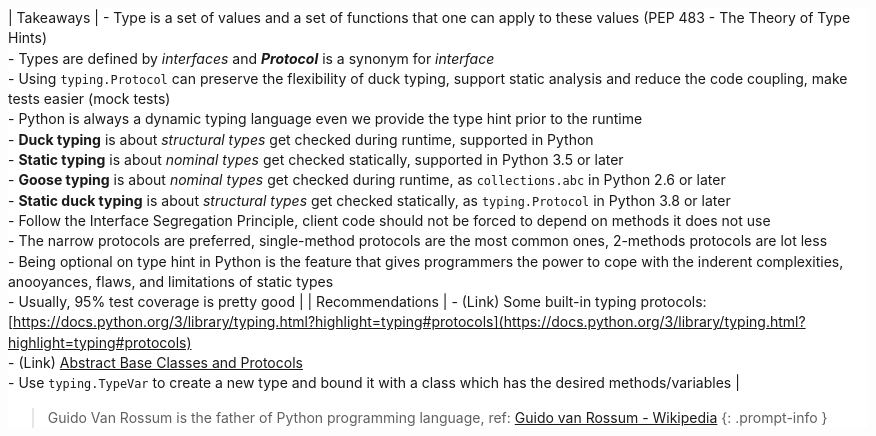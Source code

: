 | Takeaways       | - Type is a set of values and a set of functions that one can apply to these values (PEP 483 - The Theory of Type Hints)<br/>- Types are defined by *interfaces* and ***Protocol*** is a synonym for *interface*<br/>- Using `typing.Protocol` can preserve the flexibility of duck typing, support static analysis and reduce the code coupling, make tests easier (mock tests)<br/>- Python is always a dynamic typing language even we provide the type hint prior to the runtime<br/>- **Duck typing** is about *structural types* get checked during runtime, supported in Python<br/>- **Static typing** is about *nominal types* get checked statically, supported in Python 3.5 or later <br/>- **Goose typing** is about *nominal types* get checked during runtime, as `collections.abc` in Python 2.6 or later<br/>- **Static duck typing** is about *structural types* get checked statically, as `typing.Protocol` in Python 3.8 or later<br/>- Follow the Interface Segregation Principle, client code should not be forced to depend on methods it does not use<br/>- The narrow protocols are preferred, single-method protocols are the most common ones, 2-methods protocols are lot less<br/>- Being optional on type hint in Python is the feature that gives programmers the power to cope with the inderent complexities, anooyances, flaws, and limitations of static types<br/>- Usually, 95% test coverage is pretty good |
| Recommendations | - (Link) Some built-in typing protocols: [https://docs.python.org/3/library/typing.html?highlight=typing#protocols](https://docs.python.org/3/library/typing.html?highlight=typing#protocols)<br/>- (Link) [Abstract Base Classes and Protocols](https://jellis18.github.io/post/2022-01-11-abc-vs-protocol/)<br/>- Use `typing.TypeVar` to create a new type and bound it with a class which has the desired methods/variables |

> Guido Van Rossum is the father of Python programming language, ref: [Guido van Rossum - Wikipedia](https://en.wikipedia.org/wiki/Guido_van_Rossum)
{: .prompt-info }
